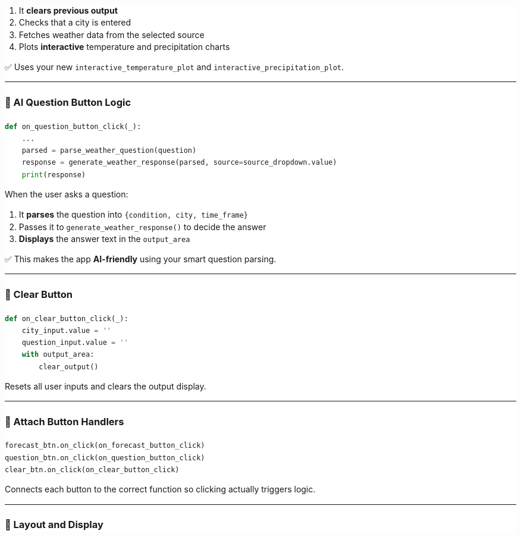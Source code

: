 1. It **clears previous output**
2. Checks that a city is entered
3. Fetches weather data from the selected source
4. Plots **interactive** temperature and precipitation charts

✅ Uses your new `interactive_temperature_plot` and `interactive_precipitation_plot`.

---

### 🧠 AI Question Button Logic

```python
def on_question_button_click(_):
    ...
    parsed = parse_weather_question(question)
    response = generate_weather_response(parsed, source=source_dropdown.value)
    print(response)
```

When the user asks a question:

1. It **parses** the question into `{condition, city, time_frame}`
2. Passes it to `generate_weather_response()` to decide the answer
3. **Displays** the answer text in the `output_area`

✅ This makes the app **AI-friendly** using your smart question parsing.

---

### 🧼 Clear Button

```python
def on_clear_button_click(_):
    city_input.value = ''
    question_input.value = ''
    with output_area:
        clear_output()
```

Resets all user inputs and clears the output display.

---

### 🧩 Attach Button Handlers

```python
forecast_btn.on_click(on_forecast_button_click)
question_btn.on_click(on_question_button_click)
clear_btn.on_click(on_clear_button_click)
```

Connects each button to the correct function so clicking actually triggers logic.

---

### 🧱 Layout and Display
